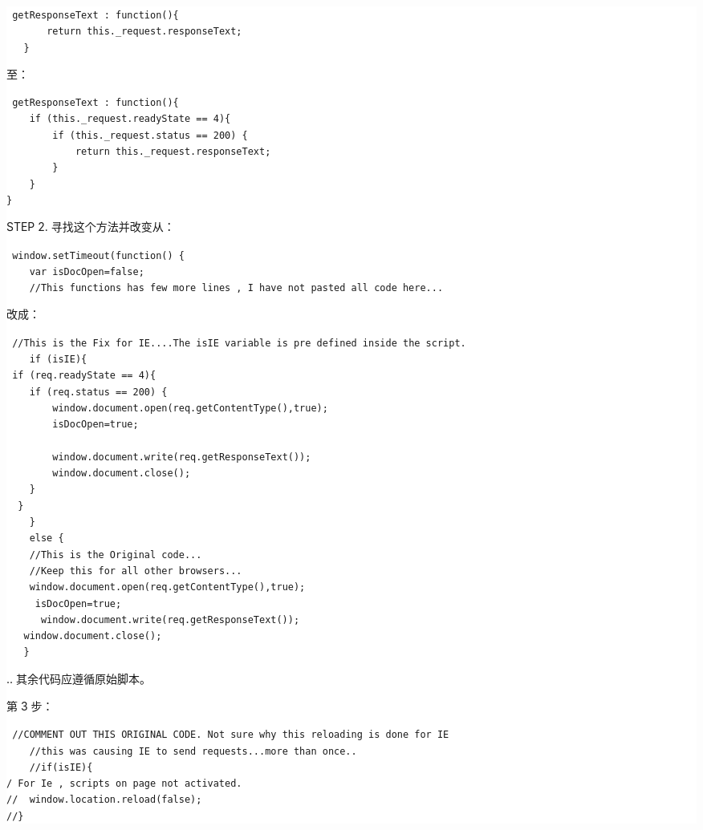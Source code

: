 ```
 getResponseText : function(){
       return this._request.responseText;
   } 
```

至：

```
 getResponseText : function(){
    if (this._request.readyState == 4){
        if (this._request.status == 200) {
            return this._request.responseText;
        }
    }
} 
```

STEP 2\. 寻找这个方法并改变从：

```
 window.setTimeout(function() {
    var isDocOpen=false;
    //This functions has few more lines , I have not pasted all code here... 
```

改成：

```
 //This is the Fix for IE....The isIE variable is pre defined inside the script.
    if (isIE){
 if (req.readyState == 4){
    if (req.status == 200) {
        window.document.open(req.getContentType(),true);
        isDocOpen=true;

        window.document.write(req.getResponseText());
        window.document.close();
    }
  }
    } 
    else {
    //This is the Original code...
    //Keep this for all other browsers...
    window.document.open(req.getContentType(),true);
     isDocOpen=true;
      window.document.write(req.getResponseText());
   window.document.close();
   } 
```

.. 其余代码应遵循原始脚本。

第 3 步：

```
 //COMMENT OUT THIS ORIGINAL CODE. Not sure why this reloading is done for IE
    //this was causing IE to send requests...more than once..   
    //if(isIE){
/ For Ie , scripts on page not activated.
//  window.location.reload(false);
//} 
```
